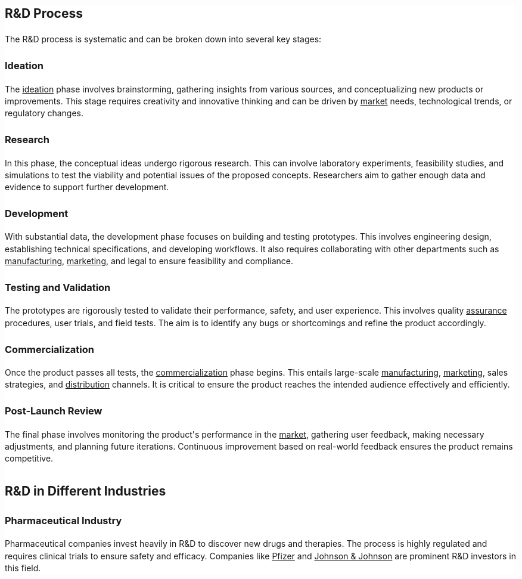 ## R&D Process

The R&D process is systematic and can be broken down into several key stages:

### Ideation

The [ideation](../i/ideation.md) phase involves brainstorming, gathering insights from various sources, and conceptualizing new products or improvements. This stage requires creativity and innovative thinking and can be driven by [market](../m/market.md) needs, technological trends, or regulatory changes.

### Research

In this phase, the conceptual ideas undergo rigorous research. This can involve laboratory experiments, feasibility studies, and simulations to test the viability and potential issues of the proposed concepts. Researchers aim to gather enough data and evidence to support further development.

### Development

With substantial data, the development phase focuses on building and testing prototypes. This involves engineering design, establishing technical specifications, and developing workflows. It also requires collaborating with other departments such as [manufacturing](../m/manufacturing.md), [marketing](../m/marketing.md), and legal to ensure feasibility and compliance.

### Testing and Validation

The prototypes are rigorously tested to validate their performance, safety, and user experience. This involves quality [assurance](../a/assurance.md) procedures, user trials, and field tests. The aim is to identify any bugs or shortcomings and refine the product accordingly.

### Commercialization

Once the product passes all tests, the [commercialization](../c/commercialization.md) phase begins. This entails large-scale [manufacturing](../m/manufacturing.md), [marketing](../m/marketing.md), sales strategies, and [distribution](../d/distribution.md) channels. It is critical to ensure the product reaches the intended audience effectively and efficiently.

### Post-Launch Review

The final phase involves monitoring the product's performance in the [market](../m/market.md), gathering user feedback, making necessary adjustments, and planning future iterations. Continuous improvement based on real-world feedback ensures the product remains competitive.

## R&D in Different Industries

### Pharmaceutical Industry

Pharmaceutical companies invest heavily in R&D to discover new drugs and therapies. The process is highly regulated and requires clinical trials to ensure safety and efficacy. Companies like [Pfizer](https://www.pfizer.com/) and [Johnson & Johnson](https://www.jnj.com/) are prominent R&D investors in this field.
